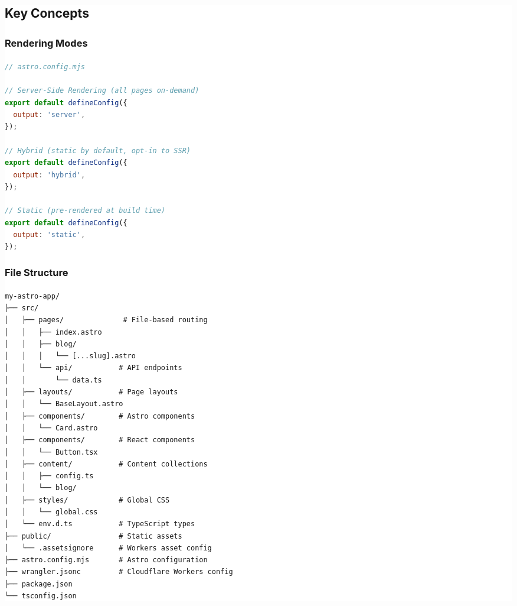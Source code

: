 ## Key Concepts

### Rendering Modes

```javascript
// astro.config.mjs

// Server-Side Rendering (all pages on-demand)
export default defineConfig({
  output: 'server',
});

// Hybrid (static by default, opt-in to SSR)
export default defineConfig({
  output: 'hybrid',
});

// Static (pre-rendered at build time)
export default defineConfig({
  output: 'static',
});
```

### File Structure

```
my-astro-app/
├── src/
│   ├── pages/              # File-based routing
│   │   ├── index.astro
│   │   ├── blog/
│   │   │   └── [...slug].astro
│   │   └── api/           # API endpoints
│   │       └── data.ts
│   ├── layouts/           # Page layouts
│   │   └── BaseLayout.astro
│   ├── components/        # Astro components
│   │   └── Card.astro
│   ├── components/        # React components
│   │   └── Button.tsx
│   ├── content/           # Content collections
│   │   ├── config.ts
│   │   └── blog/
│   ├── styles/            # Global CSS
│   │   └── global.css
│   └── env.d.ts           # TypeScript types
├── public/                # Static assets
│   └── .assetsignore      # Workers asset config
├── astro.config.mjs       # Astro configuration
├── wrangler.jsonc         # Cloudflare Workers config
├── package.json
└── tsconfig.json
```
